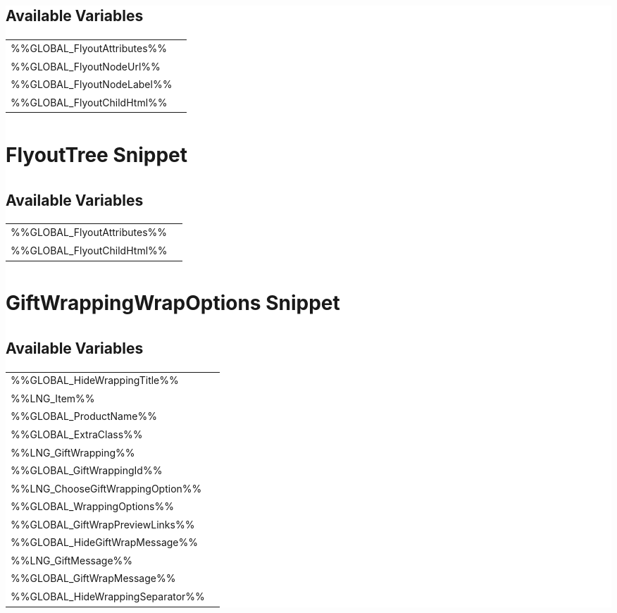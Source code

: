 ## Available Variables 
|||
|---|---|
| %%GLOBAL_FlyoutAttributes%% |
| %%GLOBAL_FlyoutNodeUrl%% |
| %%GLOBAL_FlyoutNodeLabel%% |
| %%GLOBAL_FlyoutChildHtml%% |

# FlyoutTree Snippet 

## Available Variables 
|||
|---|---|
| %%GLOBAL_FlyoutAttributes%% |
| %%GLOBAL_FlyoutChildHtml%% |

# GiftWrappingWrapOptions Snippet 

## Available Variables 
|||
|---|---|
| %%GLOBAL_HideWrappingTitle%% |
| %%LNG_Item%% |
| %%GLOBAL_ProductName%% |
| %%GLOBAL_ExtraClass%% |
| %%LNG_GiftWrapping%% |
| %%GLOBAL_GiftWrappingId%% |
| %%LNG_ChooseGiftWrappingOption%% |
| %%GLOBAL_WrappingOptions%% |
| %%GLOBAL_GiftWrapPreviewLinks%% |
| %%GLOBAL_HideGiftWrapMessage%% |
| %%LNG_GiftMessage%% |
| %%GLOBAL_GiftWrapMessage%% |
| %%GLOBAL_HideWrappingSeparator%% |
